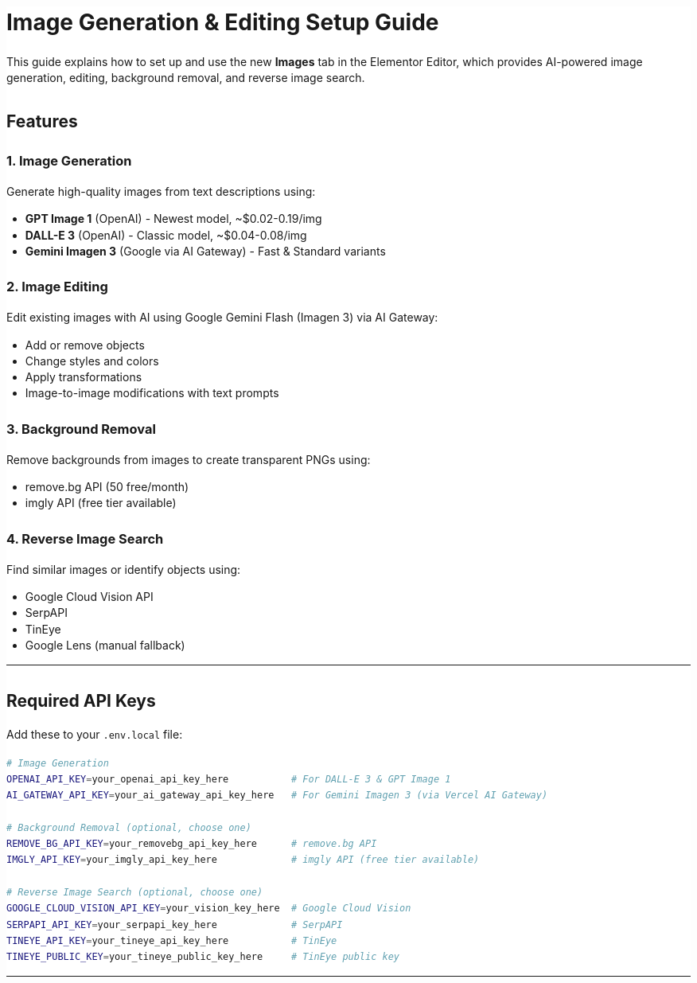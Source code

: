 # Image Generation & Editing Setup Guide

This guide explains how to set up and use the new **Images** tab in the Elementor Editor, which provides AI-powered image generation, editing, background removal, and reverse image search.

## Features

### 1. **Image Generation**
Generate high-quality images from text descriptions using:
- **GPT Image 1** (OpenAI) - Newest model, ~$0.02-0.19/img
- **DALL-E 3** (OpenAI) - Classic model, ~$0.04-0.08/img
- **Gemini Imagen 3** (Google via AI Gateway) - Fast & Standard variants

### 2. **Image Editing**
Edit existing images with AI using Google Gemini Flash (Imagen 3) via AI Gateway:
- Add or remove objects
- Change styles and colors
- Apply transformations
- Image-to-image modifications with text prompts

### 3. **Background Removal**
Remove backgrounds from images to create transparent PNGs using:
- remove.bg API (50 free/month)
- imgly API (free tier available)

### 4. **Reverse Image Search**
Find similar images or identify objects using:
- Google Cloud Vision API
- SerpAPI
- TinEye
- Google Lens (manual fallback)

---

## Required API Keys

Add these to your `.env.local` file:

```bash
# Image Generation
OPENAI_API_KEY=your_openai_api_key_here           # For DALL-E 3 & GPT Image 1
AI_GATEWAY_API_KEY=your_ai_gateway_api_key_here   # For Gemini Imagen 3 (via Vercel AI Gateway)

# Background Removal (optional, choose one)
REMOVE_BG_API_KEY=your_removebg_api_key_here      # remove.bg API
IMGLY_API_KEY=your_imgly_api_key_here             # imgly API (free tier available)

# Reverse Image Search (optional, choose one)
GOOGLE_CLOUD_VISION_API_KEY=your_vision_key_here  # Google Cloud Vision
SERPAPI_API_KEY=your_serpapi_key_here             # SerpAPI
TINEYE_API_KEY=your_tineye_api_key_here           # TinEye
TINEYE_PUBLIC_KEY=your_tineye_public_key_here     # TinEye public key
```

---